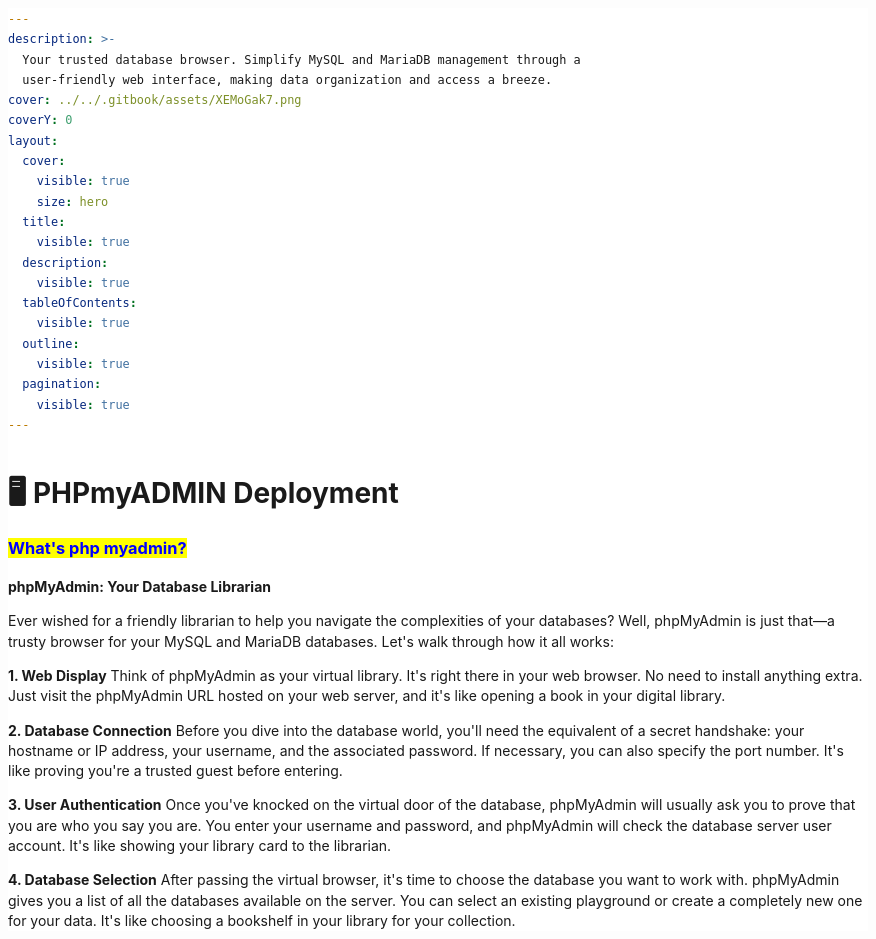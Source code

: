 ```yaml
---
description: >-
  Your trusted database browser. Simplify MySQL and MariaDB management through a
  user-friendly web interface, making data organization and access a breeze.
cover: ../../.gitbook/assets/XEMoGak7.png
coverY: 0
layout:
  cover:
    visible: true
    size: hero
  title:
    visible: true
  description:
    visible: true
  tableOfContents:
    visible: true
  outline:
    visible: true
  pagination:
    visible: true
---
```


# 🖥 PHPmyADMIN Deployment

### <mark style="color:blue;">What's  php myadmin?</mark>

**phpMyAdmin: Your Database Librarian**

Ever wished for a friendly librarian to help you navigate the complexities of your databases? Well, phpMyAdmin is just that—a trusty browser for your MySQL and MariaDB databases. Let's walk through how it all works:

**1. Web Display** Think of phpMyAdmin as your virtual library. It's right there in your web browser. No need to install anything extra. Just visit the phpMyAdmin URL hosted on your web server, and it's like opening a book in your digital library.

**2. Database Connection** Before you dive into the database world, you'll need the equivalent of a secret handshake: your hostname or IP address, your username, and the associated password. If necessary, you can also specify the port number. It's like proving you're a trusted guest before entering.

**3. User Authentication** Once you've knocked on the virtual door of the database, phpMyAdmin will usually ask you to prove that you are who you say you are. You enter your username and password, and phpMyAdmin will check the database server user account. It's like showing your library card to the librarian.

**4. Database Selection** After passing the virtual browser, it's time to choose the database you want to work with. phpMyAdmin gives you a list of all the databases available on the server. You can select an existing playground or create a completely new one for your data. It's like choosing a bookshelf in your library for your collection.
